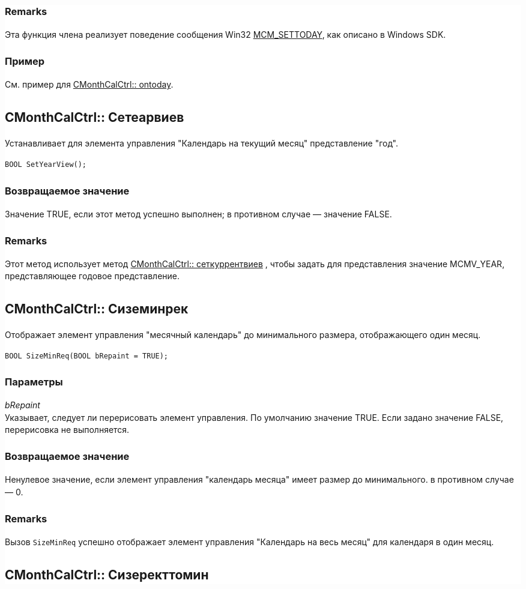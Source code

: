 ### <a name="remarks"></a>Remarks

Эта функция члена реализует поведение сообщения Win32 [MCM_SETTODAY](/windows/win32/Controls/mcm-settoday), как описано в Windows SDK.

### <a name="example"></a>Пример

  См. пример для [CMonthCalCtrl:: ontoday](#gettoday).

## <a name="cmonthcalctrlsetyearview"></a><a name="setyearview"></a> CMonthCalCtrl:: Сетеарвиев

Устанавливает для элемента управления "Календарь на текущий месяц" представление "год".

```
BOOL SetYearView();
```

### <a name="return-value"></a>Возвращаемое значение

Значение TRUE, если этот метод успешно выполнен; в противном случае — значение FALSE.

### <a name="remarks"></a>Remarks

Этот метод использует метод [CMonthCalCtrl:: сеткуррентвиев](#setcurrentview) , чтобы задать для представления значение MCMV_YEAR, представляющее годовое представление.

## <a name="cmonthcalctrlsizeminreq"></a><a name="sizeminreq"></a> CMonthCalCtrl:: Сиземинрек

Отображает элемент управления "месячный календарь" до минимального размера, отображающего один месяц.

```
BOOL SizeMinReq(BOOL bRepaint = TRUE);
```

### <a name="parameters"></a>Параметры

*bRepaint*<br/>
Указывает, следует ли перерисовать элемент управления. По умолчанию значение TRUE. Если задано значение FALSE, перерисовка не выполняется.

### <a name="return-value"></a>Возвращаемое значение

Ненулевое значение, если элемент управления "календарь месяца" имеет размер до минимального. в противном случае — 0.

### <a name="remarks"></a>Remarks

Вызов `SizeMinReq` успешно отображает элемент управления "Календарь на весь месяц" для календаря в один месяц.

## <a name="cmonthcalctrlsizerecttomin"></a><a name="sizerecttomin"></a> CMonthCalCtrl:: Сизеректтомин
